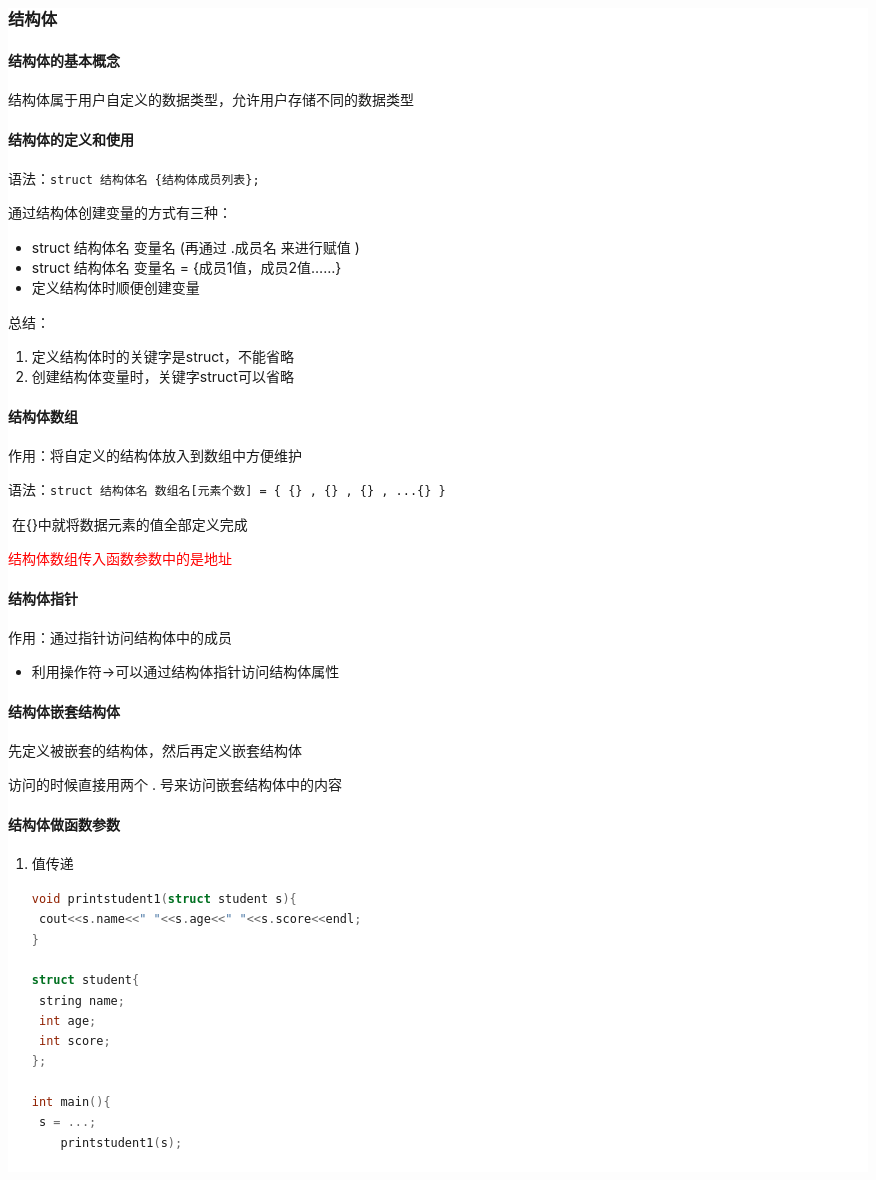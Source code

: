    



### 结构体

#### 结构体的基本概念

结构体属于用户自定义的数据类型，允许用户存储不同的数据类型



#### 结构体的定义和使用

语法：``struct 结构体名 {结构体成员列表};``

通过结构体创建变量的方式有三种：

* struct 结构体名 变量名 (再通过   .成员名   来进行赋值 )
* struct 结构体名 变量名 = {成员1值，成员2值……}
* 定义结构体时顺便创建变量



总结：

1. 定义结构体时的关键字是struct，不能省略
2. 创建结构体变量时，关键字struct可以省略



#### 结构体数组

作用：将自定义的结构体放入到数组中方便维护

语法：``struct 结构体名 数组名[元素个数] = { {} , {} , {} , ...{} }``

​			在{}中就将数据元素的值全部定义完成

<font color="red">结构体数组传入函数参数中的是地址</font>



#### 结构体指针

作用：通过指针访问结构体中的成员

* 利用操作符->可以通过结构体指针访问结构体属性



#### 结构体嵌套结构体

先定义被嵌套的结构体，然后再定义嵌套结构体

访问的时候直接用两个 . 号来访问嵌套结构体中的内容



#### 结构体做函数参数

1. 值传递

   ```c++
   void printstudent1(struct student s){
   	cout<<s.name<<" "<<s.age<<" "<<s.score<<endl;
   }
   
   struct student{
   	string name;
   	int age;
   	int score;
   };
   
   int main(){
   	s = ...;
       printstudent1(s);
   	
   ```